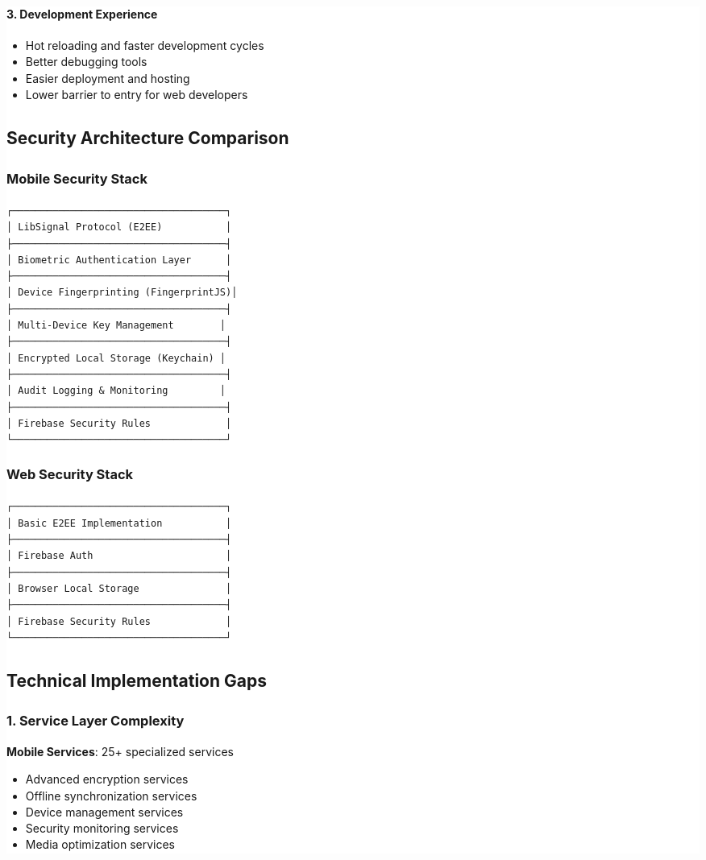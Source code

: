#### 3. Development Experience

- Hot reloading and faster development cycles
- Better debugging tools
- Easier deployment and hosting
- Lower barrier to entry for web developers

## Security Architecture Comparison

### Mobile Security Stack

```
┌─────────────────────────────────────┐
│ LibSignal Protocol (E2EE)           │
├─────────────────────────────────────┤
│ Biometric Authentication Layer      │
├─────────────────────────────────────┤
│ Device Fingerprinting (FingerprintJS)│
├─────────────────────────────────────┤
│ Multi-Device Key Management        │
├─────────────────────────────────────┤
│ Encrypted Local Storage (Keychain) │
├─────────────────────────────────────┤
│ Audit Logging & Monitoring         │
├─────────────────────────────────────┤
│ Firebase Security Rules             │
└─────────────────────────────────────┘
```

### Web Security Stack

```
┌─────────────────────────────────────┐
│ Basic E2EE Implementation           │
├─────────────────────────────────────┤
│ Firebase Auth                       │
├─────────────────────────────────────┤
│ Browser Local Storage               │
├─────────────────────────────────────┤
│ Firebase Security Rules             │
└─────────────────────────────────────┘
```

## Technical Implementation Gaps

### 1. Service Layer Complexity

**Mobile Services**: 25+ specialized services

- Advanced encryption services
- Offline synchronization services
- Device management services
- Security monitoring services
- Media optimization services
